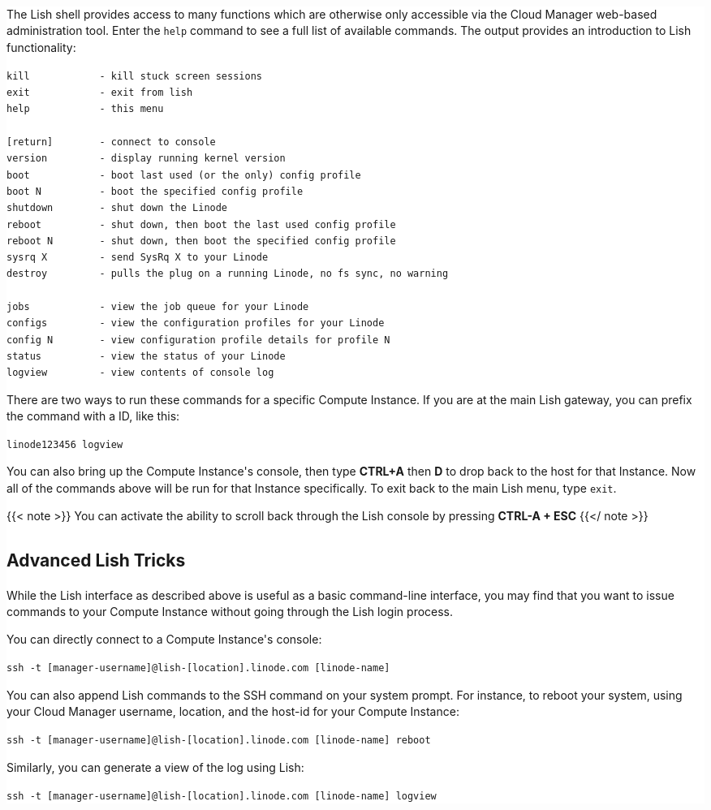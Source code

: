 The Lish shell provides access to many functions which are otherwise only accessible via the Cloud Manager web-based administration tool. Enter the `help` command to see a full list of available commands. The output provides an introduction to Lish functionality:

    kill            - kill stuck screen sessions
    exit            - exit from lish
    help            - this menu

    [return]        - connect to console
    version         - display running kernel version
    boot            - boot last used (or the only) config profile
    boot N          - boot the specified config profile
    shutdown        - shut down the Linode
    reboot          - shut down, then boot the last used config profile
    reboot N        - shut down, then boot the specified config profile
    sysrq X         - send SysRq X to your Linode
    destroy         - pulls the plug on a running Linode, no fs sync, no warning

    jobs            - view the job queue for your Linode
    configs         - view the configuration profiles for your Linode
    config N        - view configuration profile details for profile N
    status          - view the status of your Linode
    logview         - view contents of console log

There are two ways to run these commands for a specific Compute Instance. If you are at the main Lish gateway, you can prefix the command with a ID, like this:

    linode123456 logview

You can also bring up the Compute Instance's console, then type **CTRL+A** then **D** to drop back to the host for that Instance. Now all of the commands above will be run for that Instance specifically. To exit back to the main Lish menu, type `exit`.

{{< note >}}
You can activate the ability to scroll back through the Lish console by pressing **CTRL-A + ESC**
{{</ note >}}

## Advanced Lish Tricks

While the Lish interface as described above is useful as a basic command-line interface, you may find that you want to issue commands to your Compute Instance without going through the Lish login process.

You can directly connect to a Compute Instance's console:

    ssh -t [manager-username]@lish-[location].linode.com [linode-name]

You can also append Lish commands to the SSH command on your system prompt. For instance, to reboot your system, using your Cloud Manager username, location, and the host-id for your Compute Instance:

    ssh -t [manager-username]@lish-[location].linode.com [linode-name] reboot

Similarly, you can generate a view of the log using Lish:

    ssh -t [manager-username]@lish-[location].linode.com [linode-name] logview
